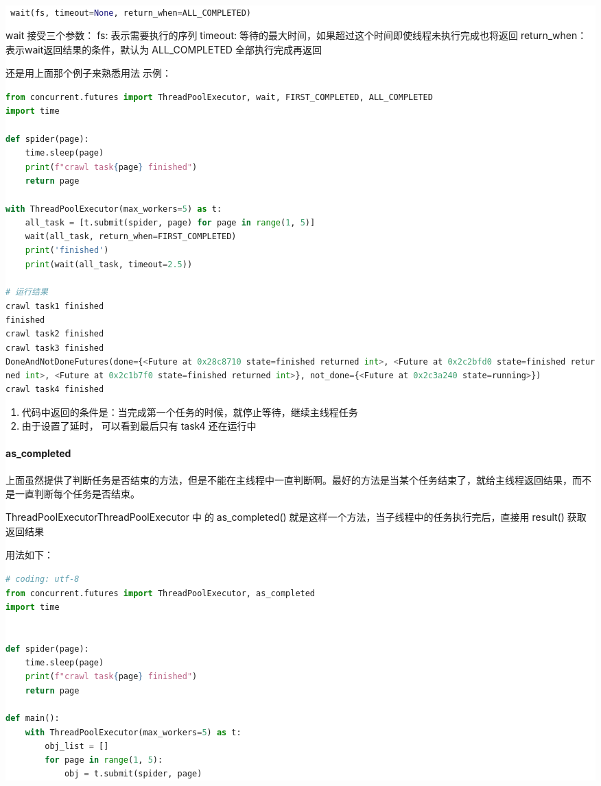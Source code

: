 

```python
 wait(fs, timeout=None, return_when=ALL_COMPLETED)
```

wait 接受三个参数：
 fs: 表示需要执行的序列
 timeout: 等待的最大时间，如果超过这个时间即使线程未执行完成也将返回
 return_when：表示wait返回结果的条件，默认为 ALL_COMPLETED 全部执行完成再返回

还是用上面那个例子来熟悉用法
 示例：



```python
from concurrent.futures import ThreadPoolExecutor, wait, FIRST_COMPLETED, ALL_COMPLETED
import time

def spider(page):
    time.sleep(page)
    print(f"crawl task{page} finished")
    return page

with ThreadPoolExecutor(max_workers=5) as t: 
    all_task = [t.submit(spider, page) for page in range(1, 5)]
    wait(all_task, return_when=FIRST_COMPLETED)
    print('finished')
    print(wait(all_task, timeout=2.5))

# 运行结果
crawl task1 finished
finished
crawl task2 finished
crawl task3 finished
DoneAndNotDoneFutures(done={<Future at 0x28c8710 state=finished returned int>, <Future at 0x2c2bfd0 state=finished returned int>, <Future at 0x2c1b7f0 state=finished returned int>}, not_done={<Future at 0x2c3a240 state=running>})
crawl task4 finished
```

1. 代码中返回的条件是：当完成第一个任务的时候，就停止等待，继续主线程任务
2. 由于设置了延时， 可以看到最后只有 task4 还在运行中

#### as_completed

上面虽然提供了判断任务是否结束的方法，但是不能在主线程中一直判断啊。最好的方法是当某个任务结束了，就给主线程返回结果，而不是一直判断每个任务是否结束。

ThreadPoolExecutorThreadPoolExecutor 中 的 as_completed() 就是这样一个方法，当子线程中的任务执行完后，直接用 result() 获取返回结果

用法如下：



```python
# coding: utf-8
from concurrent.futures import ThreadPoolExecutor, as_completed
import time


def spider(page):
    time.sleep(page)
    print(f"crawl task{page} finished")
    return page

def main():
    with ThreadPoolExecutor(max_workers=5) as t:
        obj_list = []
        for page in range(1, 5):
            obj = t.submit(spider, page)
```
